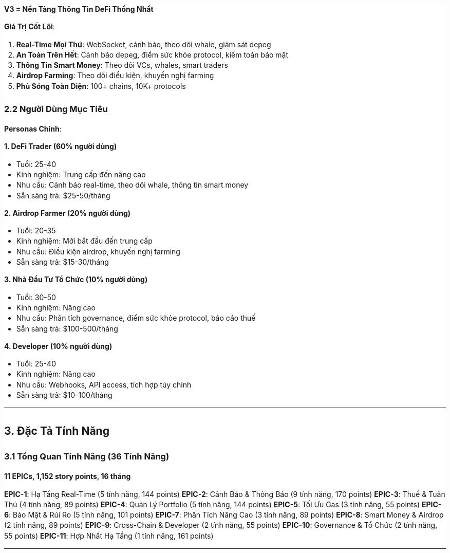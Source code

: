 **V3 = Nền Tảng Thông Tin DeFi Thống Nhất**

**Giá Trị Cốt Lõi**:
1. **Real-Time Mọi Thứ**: WebSocket, cảnh báo, theo dõi whale, giám sát depeg
2. **An Toàn Trên Hết**: Cảnh báo depeg, điểm sức khỏe protocol, kiểm toán bảo mật
3. **Thông Tin Smart Money**: Theo dõi VCs, whales, smart traders
4. **Airdrop Farming**: Theo dõi điều kiện, khuyến nghị farming
5. **Phủ Sóng Toàn Diện**: 100+ chains, 10K+ protocols

### 2.2 Người Dùng Mục Tiêu

**Personas Chính**:

**1. DeFi Trader (60% người dùng)**
- Tuổi: 25-40
- Kinh nghiệm: Trung cấp đến nâng cao
- Nhu cầu: Cảnh báo real-time, theo dõi whale, thông tin smart money
- Sẵn sàng trả: $25-50/tháng

**2. Airdrop Farmer (20% người dùng)**
- Tuổi: 20-35
- Kinh nghiệm: Mới bắt đầu đến trung cấp
- Nhu cầu: Điều kiện airdrop, khuyến nghị farming
- Sẵn sàng trả: $15-30/tháng

**3. Nhà Đầu Tư Tổ Chức (10% người dùng)**
- Tuổi: 30-50
- Kinh nghiệm: Nâng cao
- Nhu cầu: Phân tích governance, điểm sức khỏe protocol, báo cáo thuế
- Sẵn sàng trả: $100-500/tháng

**4. Developer (10% người dùng)**
- Tuổi: 25-40
- Kinh nghiệm: Nâng cao
- Nhu cầu: Webhooks, API access, tích hợp tùy chỉnh
- Sẵn sàng trả: $10-100/tháng

---

## 3. Đặc Tả Tính Năng

### 3.1 Tổng Quan Tính Năng (36 Tính Năng)

**11 EPICs, 1,152 story points, 16 tháng**

**EPIC-1**: Hạ Tầng Real-Time (5 tính năng, 144 points)
**EPIC-2**: Cảnh Báo & Thông Báo (9 tính năng, 170 points)
**EPIC-3**: Thuế & Tuân Thủ (4 tính năng, 89 points)
**EPIC-4**: Quản Lý Portfolio (5 tính năng, 144 points)
**EPIC-5**: Tối Ưu Gas (3 tính năng, 55 points)
**EPIC-6**: Bảo Mật & Rủi Ro (5 tính năng, 101 points)
**EPIC-7**: Phân Tích Nâng Cao (3 tính năng, 89 points)
**EPIC-8**: Smart Money & Airdrop (2 tính năng, 89 points)
**EPIC-9**: Cross-Chain & Developer (2 tính năng, 55 points)
**EPIC-10**: Governance & Tổ Chức (2 tính năng, 55 points)
**EPIC-11**: Hợp Nhất Hạ Tầng (1 tính năng, 161 points)

---